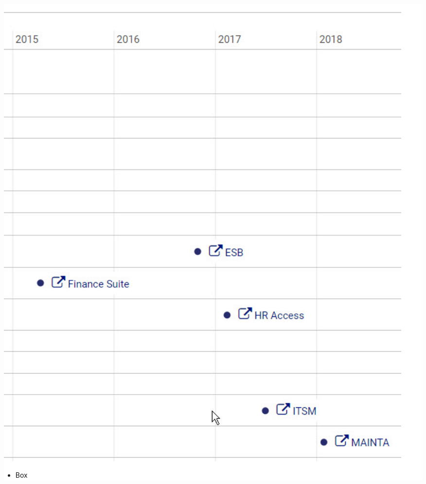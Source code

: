 <img src="https://raw.githubusercontent.com/nevakee716/Timeline/master/screen/13.jpg" alt="Drawing" style="width: 95%;"/>

- Box
